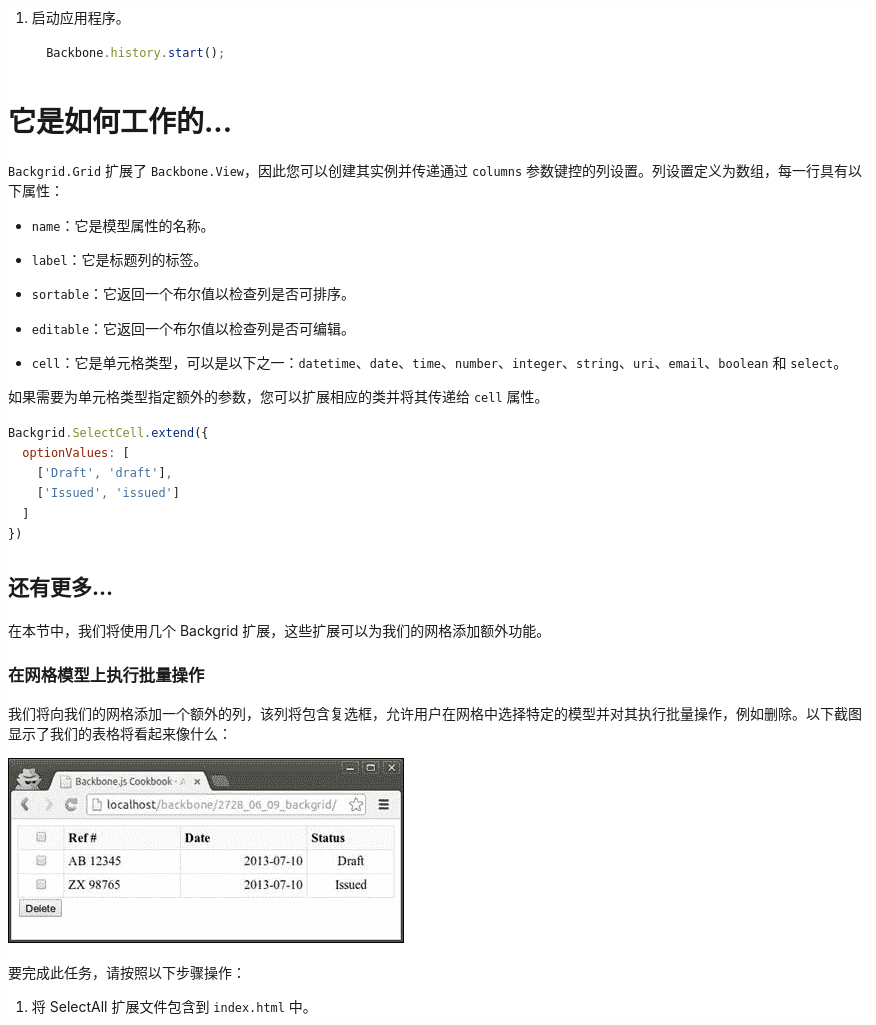 1.  启动应用程序。

    ```js
      Backbone.history.start();
    ```

# 它是如何工作的...

`Backgrid.Grid` 扩展了 `Backbone.View`，因此您可以创建其实例并传递通过 `columns` 参数键控的列设置。列设置定义为数组，每一行具有以下属性：

+   `name`：它是模型属性的名称。

+   `label`：它是标题列的标签。

+   `sortable`：它返回一个布尔值以检查列是否可排序。

+   `editable`：它返回一个布尔值以检查列是否可编辑。

+   `cell`：它是单元格类型，可以是以下之一：`datetime`、`date`、`time`、`number`、`integer`、`string`、`uri`、`email`、`boolean` 和 `select`。

如果需要为单元格类型指定额外的参数，您可以扩展相应的类并将其传递给 `cell` 属性。

```js
Backgrid.SelectCell.extend({
  optionValues: [
    ['Draft', 'draft'],
    ['Issued', 'issued']
  ]
})
```

## 还有更多...

在本节中，我们将使用几个 Backgrid 扩展，这些扩展可以为我们的网格添加额外功能。

### 在网格模型上执行批量操作

我们将向我们的网格添加一个额外的列，该列将包含复选框，允许用户在网格中选择特定的模型并对其执行批量操作，例如删除。以下截图显示了我们的表格将看起来像什么：

![在网格模型上执行批量操作](img/2728OS_06_20.jpg)

要完成此任务，请按照以下步骤操作：

1.  将 SelectAll 扩展文件包含到 `index.html` 中。
